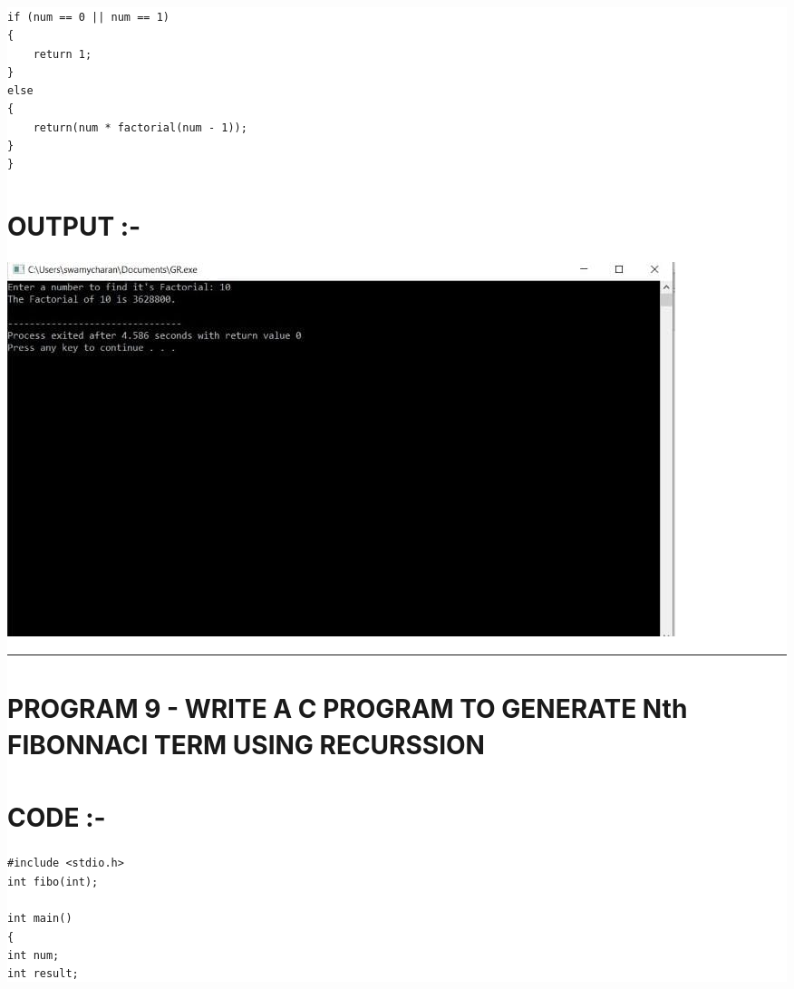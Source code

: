    if (num == 0 || num == 1)
    {
        return 1;
    }
    else
    {
        return(num * factorial(num - 1));
    }
    }  


 # OUTPUT :- 


 ![output-38](output38.jpeg)

-----------------------------------------------------------------------------------

# PROGRAM 9 - WRITE  A  C  PROGRAM  TO  GENERATE  Nth  FIBONNACI TERM  USING  RECURSSION  


# CODE :-

    #include <stdio.h>
    int fibo(int);
 
    int main()
    {
    int num;
    int result;
 